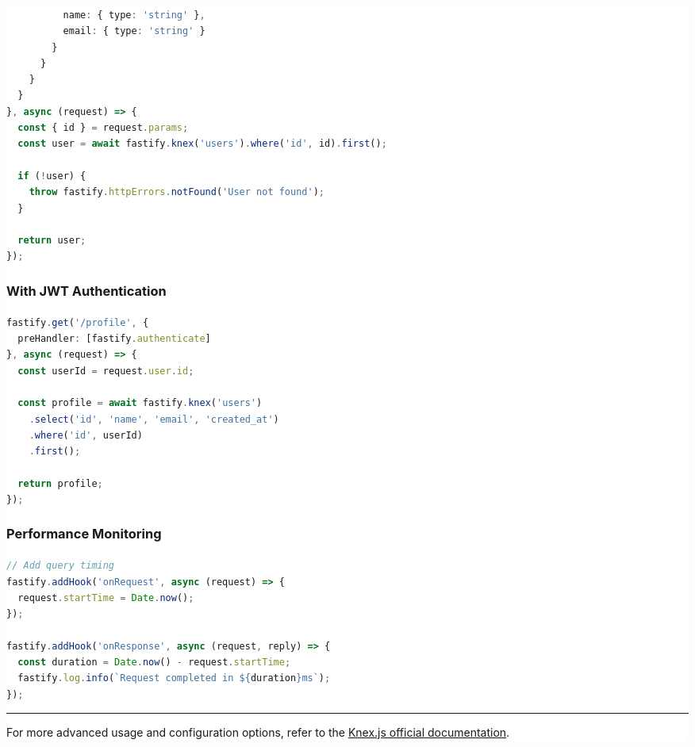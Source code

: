 ```typescript
          name: { type: 'string' },
          email: { type: 'string' }
        }
      }
    }
  }
}, async (request) => {
  const { id } = request.params;
  const user = await fastify.knex('users').where('id', id).first();
  
  if (!user) {
    throw fastify.httpErrors.notFound('User not found');
  }
  
  return user;
});
```

### With JWT Authentication

```typescript
fastify.get('/profile', {
  preHandler: [fastify.authenticate]
}, async (request) => {
  const userId = request.user.id;
  
  const profile = await fastify.knex('users')
    .select('id', 'name', 'email', 'created_at')
    .where('id', userId)
    .first();
    
  return profile;
});
```

### Performance Monitoring

```typescript
// Add query timing
fastify.addHook('onRequest', async (request) => {
  request.startTime = Date.now();
});

fastify.addHook('onResponse', async (request, reply) => {
  const duration = Date.now() - request.startTime;
  fastify.log.info(`Request completed in ${duration}ms`);
});
```

---

For more advanced usage and configuration options, refer to the [Knex.js official documentation](https://knexjs.org/).

